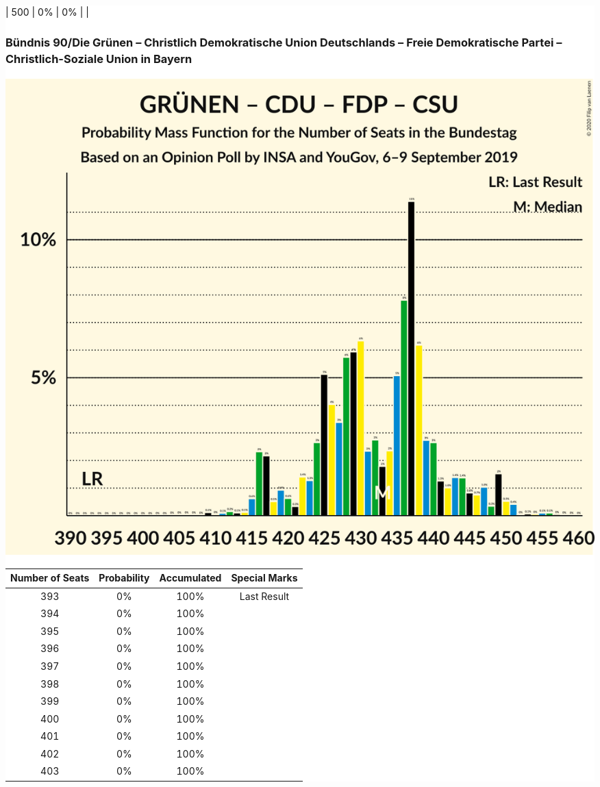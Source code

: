 | 500 | 0% | 0% |  |

### Bündnis 90/Die Grünen – Christlich Demokratische Union Deutschlands – Freie Demokratische Partei – Christlich-Soziale Union in Bayern

![Graph with seats probability mass function not yet produced](2019-09-09-INSAandYouGov-coalitions-seats-pmf-grünen–cdu–fdp–csu.png "Seats Probability Mass Function")

| Number of Seats | Probability | Accumulated | Special Marks |
|:---------------:|:-----------:|:-----------:|:-------------:|
| 393 | 0% | 100% | Last Result |
| 394 | 0% | 100% |  |
| 395 | 0% | 100% |  |
| 396 | 0% | 100% |  |
| 397 | 0% | 100% |  |
| 398 | 0% | 100% |  |
| 399 | 0% | 100% |  |
| 400 | 0% | 100% |  |
| 401 | 0% | 100% |  |
| 402 | 0% | 100% |  |
| 403 | 0% | 100% |  |